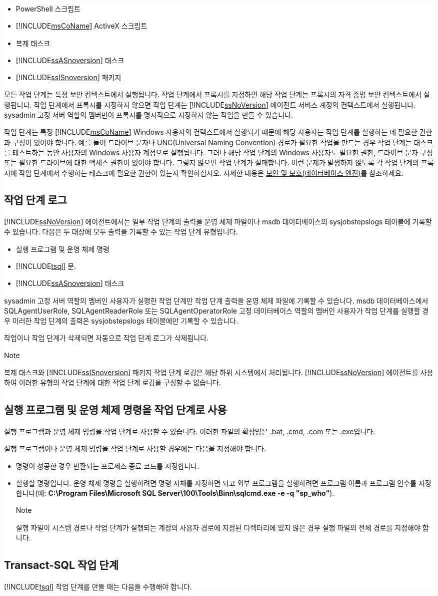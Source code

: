 -   PowerShell 스크립트  
  
-   [!INCLUDE[msCoName](../../includes/msconame_md.md)] ActiveX 스크립트  
  
-   복제 태스크  
  
-   [!INCLUDE[ssASnoversion](../../includes/ssasnoversion_md.md)] 태스크  
  
-   [!INCLUDE[ssISnoversion](../../includes/ssisnoversion-md.md)] 패키지  
  
모든 작업 단계는 특정 보안 컨텍스트에서 실행됩니다. 작업 단계에서 프록시를 지정하면 해당 작업 단계는 프록시의 자격 증명 보안 컨텍스트에서 실행됩니다. 작업 단계에서 프록시를 지정하지 않으면 작업 단계는 [!INCLUDE[ssNoVersion](../../includes/ssnoversion-md.md)] 에이전트 서비스 계정의 컨텍스트에서 실행됩니다. sysadmin 고정 서버 역할의 멤버만이 프록시를 명시적으로 지정하지 않는 작업을 만들 수 있습니다.  
  
작업 단계는 특정 [!INCLUDE[msCoName](../../includes/msconame_md.md)] Windows 사용자의 컨텍스트에서 실행되기 때문에 해당 사용자는 작업 단계를 실행하는 데 필요한 권한과 구성이 있어야 합니다. 예를 들어 드라이브 문자나 UNC(Universal Naming Convention) 경로가 필요한 작업을 만드는 경우 작업 단계는 태스크를 테스트하는 동안 사용자의 Windows 사용자 계정으로 실행됩니다. 그러나 해당 작업 단계의 Windows 사용자도 필요한 권한, 드라이브 문자 구성 또는 필요한 드라이브에 대한 액세스 권한이 있어야 합니다. 그렇지 않으면 작업 단계가 실패합니다. 이런 문제가 발생하지 않도록 각 작업 단계의 프록시에 작업 단계에서 수행하는 태스크에 필요한 권한이 있는지 확인하십시오. 자세한 내용은 [보안 및 보호(데이터베이스 엔진)](http://msdn.microsoft.com/dfb39d16-722a-4734-94bb-98e61e014ee7)를 참조하세요.  
  
## <a name="job-step-logs"></a>작업 단계 로그  
[!INCLUDE[ssNoVersion](../../includes/ssnoversion-md.md)] 에이전트에서는 일부 작업 단계의 출력을 운영 체제 파일이나 msdb 데이터베이스의 sysjobstepslogs 테이블에 기록할 수 있습니다. 다음은 두 대상에 모두 출력을 기록할 수 있는 작업 단계 유형입니다.  
  
-   실행 프로그램 및 운영 체제 명령  
  
-   [!INCLUDE[tsql](../../includes/tsql-md.md)] 문.  
  
-   [!INCLUDE[ssASnoversion](../../includes/ssasnoversion_md.md)] 태스크  
  
sysadmin 고정 서버 역할의 멤버인 사용자가 실행한 작업 단계만 작업 단계 출력을 운영 체제 파일에 기록할 수 있습니다. msdb 데이터베이스에서 SQLAgentUserRole, SQLAgentReaderRole 또는 SQLAgentOperatorRole 고정 데이터베이스 역할의 멤버인 사용자가 작업 단계를 실행할 경우 이러한 작업 단계의 출력은 sysjobstepslogs 테이블에만 기록할 수 있습니다.  
  
작업이나 작업 단계가 삭제되면 자동으로 작업 단계 로그가 삭제됩니다.  
  
> [!NOTE]  
> 복제 태스크와 [!INCLUDE[ssISnoversion](../../includes/ssisnoversion-md.md)] 패키지 작업 단계 로깅은 해당 하위 시스템에서 처리됩니다. [!INCLUDE[ssNoVersion](../../includes/ssnoversion-md.md)] 에이전트를 사용하여 이러한 유형의 작업 단계에 대한 작업 단계 로깅을 구성할 수 없습니다.  
  
## <a name="executable-programs-and-operating-system-commands-as-job-steps"></a>실행 프로그램 및 운영 체제 명령을 작업 단계로 사용  
실행 프로그램과 운영 체제 명령을 작업 단계로 사용할 수 있습니다. 이러한 파일의 확장명은 .bat, .cmd, .com 또는 .exe입니다.  
  
실행 프로그램이나 운영 체제 명령을 작업 단계로 사용할 경우에는 다음을 지정해야 합니다.  
  
-   명령이 성공한 경우 반환되는 프로세스 종료 코드를 지정합니다.  
  
-   실행할 명령입니다. 운영 체제 명령을 실행하려면 명령 자체를 지정하면 되고 외부 프로그램을 실행하려면 프로그램 이름과 프로그램 인수를 지정합니다(예: **C:\Program Files\Microsoft SQL Server\100\Tools\Binn\sqlcmd.exe -e -q "sp_who"**).  
  
    > [!NOTE]  
    > 실행 파일이 시스템 경로나 작업 단계가 실행되는 계정의 사용자 경로에 지정된 디렉터리에 있지 않은 경우 실행 파일의 전체 경로를 지정해야 합니다.  
  
## <a name="transact-sql-job-steps"></a>Transact-SQL 작업 단계  
[!INCLUDE[tsql](../../includes/tsql-md.md)] 작업 단계를 만들 때는 다음을 수행해야 합니다.  
  